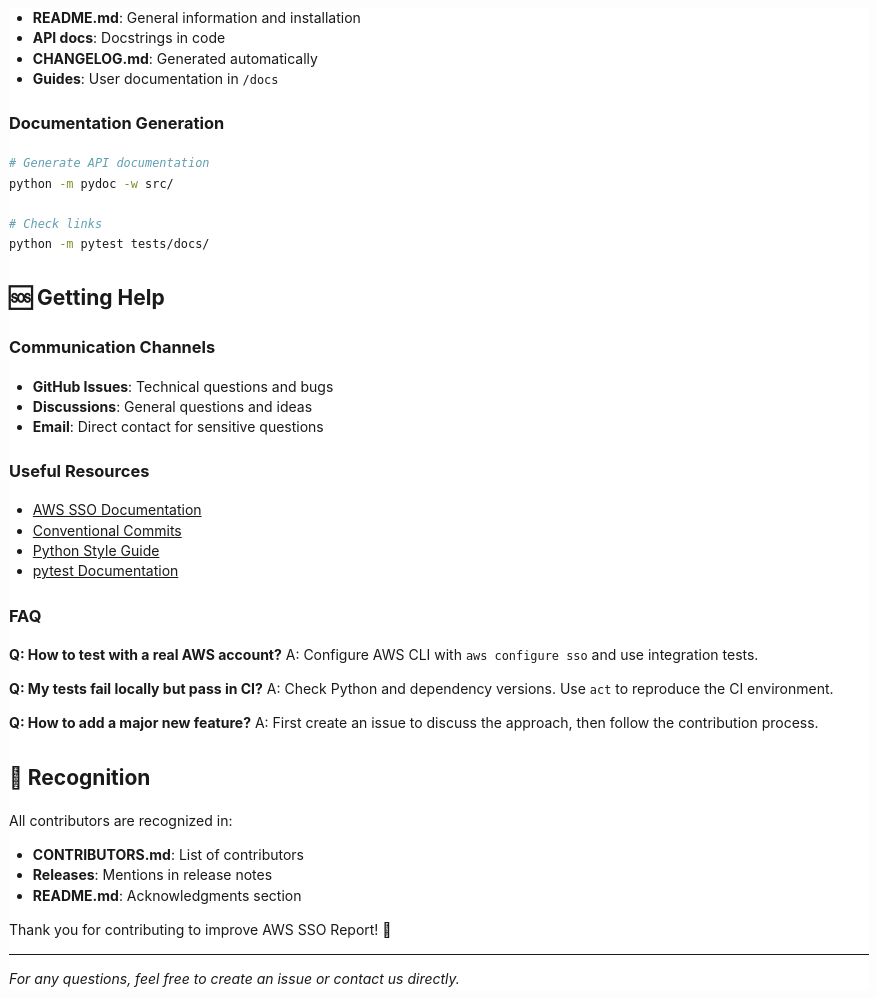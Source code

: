 - **README.md**: General information and installation
- **API docs**: Docstrings in code
- **CHANGELOG.md**: Generated automatically
- **Guides**: User documentation in `/docs`

### Documentation Generation

```bash
# Generate API documentation
python -m pydoc -w src/

# Check links
python -m pytest tests/docs/
```

## 🆘 Getting Help

### Communication Channels

- **GitHub Issues**: Technical questions and bugs
- **Discussions**: General questions and ideas
- **Email**: Direct contact for sensitive questions

### Useful Resources

- [AWS SSO Documentation](https://docs.aws.amazon.com/singlesignon/)
- [Conventional Commits](https://www.conventionalcommits.org/)
- [Python Style Guide](https://pep8.org/)
- [pytest Documentation](https://docs.pytest.org/)

### FAQ

**Q: How to test with a real AWS account?**
A: Configure AWS CLI with `aws configure sso` and use integration tests.

**Q: My tests fail locally but pass in CI?**
A: Check Python and dependency versions. Use `act` to reproduce the CI environment.

**Q: How to add a major new feature?**
A: First create an issue to discuss the approach, then follow the contribution process.

## 🎉 Recognition

All contributors are recognized in:
- **CONTRIBUTORS.md**: List of contributors
- **Releases**: Mentions in release notes
- **README.md**: Acknowledgments section

Thank you for contributing to improve AWS SSO Report! 🚀

---

*For any questions, feel free to create an issue or contact us directly.*
